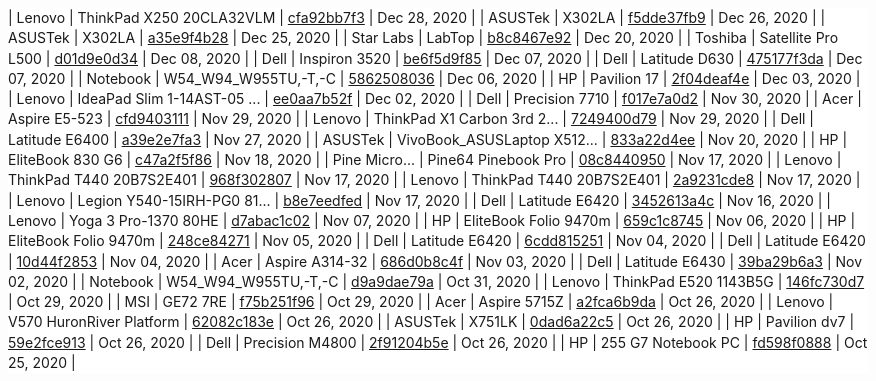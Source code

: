 | Lenovo        | ThinkPad X250 20CLA32VLM    | [cfa92bb7f3](https://linux-hardware.org/?probe=cfa92bb7f3) | Dec 28, 2020 |
| ASUSTek       | X302LA                      | [f5dde37fb9](https://linux-hardware.org/?probe=f5dde37fb9) | Dec 26, 2020 |
| ASUSTek       | X302LA                      | [a35e9f4b28](https://linux-hardware.org/?probe=a35e9f4b28) | Dec 25, 2020 |
| Star Labs     | LabTop                      | [b8c8467e92](https://linux-hardware.org/?probe=b8c8467e92) | Dec 20, 2020 |
| Toshiba       | Satellite Pro L500          | [d01d9e0d34](https://linux-hardware.org/?probe=d01d9e0d34) | Dec 08, 2020 |
| Dell          | Inspiron 3520               | [be6f5d9f85](https://linux-hardware.org/?probe=be6f5d9f85) | Dec 07, 2020 |
| Dell          | Latitude D630               | [475177f3da](https://linux-hardware.org/?probe=475177f3da) | Dec 07, 2020 |
| Notebook      | W54_W94_W955TU,-T,-C        | [5862508036](https://linux-hardware.org/?probe=5862508036) | Dec 06, 2020 |
| HP            | Pavilion 17                 | [2f04deaf4e](https://linux-hardware.org/?probe=2f04deaf4e) | Dec 03, 2020 |
| Lenovo        | IdeaPad Slim 1-14AST-05 ... | [ee0aa7b52f](https://linux-hardware.org/?probe=ee0aa7b52f) | Dec 02, 2020 |
| Dell          | Precision 7710              | [f017e7a0d2](https://linux-hardware.org/?probe=f017e7a0d2) | Nov 30, 2020 |
| Acer          | Aspire E5-523               | [cfd9403111](https://linux-hardware.org/?probe=cfd9403111) | Nov 29, 2020 |
| Lenovo        | ThinkPad X1 Carbon 3rd 2... | [7249400d79](https://linux-hardware.org/?probe=7249400d79) | Nov 29, 2020 |
| Dell          | Latitude E6400              | [a39e2e7fa3](https://linux-hardware.org/?probe=a39e2e7fa3) | Nov 27, 2020 |
| ASUSTek       | VivoBook_ASUSLaptop X512... | [833a22d4ee](https://linux-hardware.org/?probe=833a22d4ee) | Nov 20, 2020 |
| HP            | EliteBook 830 G6            | [c47a2f5f86](https://linux-hardware.org/?probe=c47a2f5f86) | Nov 18, 2020 |
| Pine Micro... | Pine64 Pinebook Pro         | [08c8440950](https://linux-hardware.org/?probe=08c8440950) | Nov 17, 2020 |
| Lenovo        | ThinkPad T440 20B7S2E401    | [968f302807](https://linux-hardware.org/?probe=968f302807) | Nov 17, 2020 |
| Lenovo        | ThinkPad T440 20B7S2E401    | [2a9231cde8](https://linux-hardware.org/?probe=2a9231cde8) | Nov 17, 2020 |
| Lenovo        | Legion Y540-15IRH-PG0 81... | [b8e7eedfed](https://linux-hardware.org/?probe=b8e7eedfed) | Nov 17, 2020 |
| Dell          | Latitude E6420              | [3452613a4c](https://linux-hardware.org/?probe=3452613a4c) | Nov 16, 2020 |
| Lenovo        | Yoga 3 Pro-1370 80HE        | [d7abac1c02](https://linux-hardware.org/?probe=d7abac1c02) | Nov 07, 2020 |
| HP            | EliteBook Folio 9470m       | [659c1c8745](https://linux-hardware.org/?probe=659c1c8745) | Nov 06, 2020 |
| HP            | EliteBook Folio 9470m       | [248ce84271](https://linux-hardware.org/?probe=248ce84271) | Nov 05, 2020 |
| Dell          | Latitude E6420              | [6cdd815251](https://linux-hardware.org/?probe=6cdd815251) | Nov 04, 2020 |
| Dell          | Latitude E6420              | [10d44f2853](https://linux-hardware.org/?probe=10d44f2853) | Nov 04, 2020 |
| Acer          | Aspire A314-32              | [686d0b8c4f](https://linux-hardware.org/?probe=686d0b8c4f) | Nov 03, 2020 |
| Dell          | Latitude E6430              | [39ba29b6a3](https://linux-hardware.org/?probe=39ba29b6a3) | Nov 02, 2020 |
| Notebook      | W54_W94_W955TU,-T,-C        | [d9a9dae79a](https://linux-hardware.org/?probe=d9a9dae79a) | Oct 31, 2020 |
| Lenovo        | ThinkPad E520 1143B5G       | [146fc730d7](https://linux-hardware.org/?probe=146fc730d7) | Oct 29, 2020 |
| MSI           | GE72 7RE                    | [f75b251f96](https://linux-hardware.org/?probe=f75b251f96) | Oct 29, 2020 |
| Acer          | Aspire 5715Z                | [a2fca6b9da](https://linux-hardware.org/?probe=a2fca6b9da) | Oct 26, 2020 |
| Lenovo        | V570 HuronRiver Platform    | [62082c183e](https://linux-hardware.org/?probe=62082c183e) | Oct 26, 2020 |
| ASUSTek       | X751LK                      | [0dad6a22c5](https://linux-hardware.org/?probe=0dad6a22c5) | Oct 26, 2020 |
| HP            | Pavilion dv7                | [59e2fce913](https://linux-hardware.org/?probe=59e2fce913) | Oct 26, 2020 |
| Dell          | Precision M4800             | [2f91204b5e](https://linux-hardware.org/?probe=2f91204b5e) | Oct 26, 2020 |
| HP            | 255 G7 Notebook PC          | [fd598f0888](https://linux-hardware.org/?probe=fd598f0888) | Oct 25, 2020 |